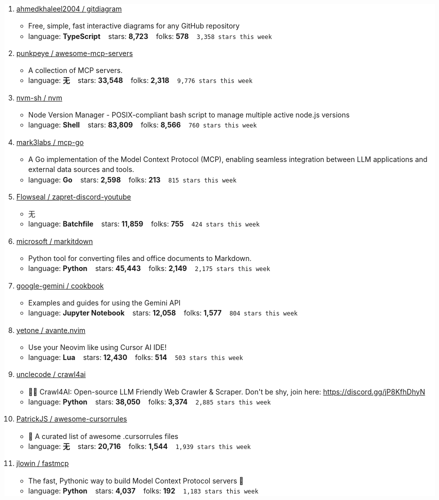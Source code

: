 1. [ahmedkhaleel2004 / gitdiagram](https://github.com/ahmedkhaleel2004/gitdiagram)
    - Free, simple, fast interactive diagrams for any GitHub repository
    - language: **TypeScript** &nbsp;&nbsp; stars: **8,723** &nbsp;&nbsp; folks: **578**  &nbsp;&nbsp; `3,358 stars this week`

1. [punkpeye / awesome-mcp-servers](https://github.com/punkpeye/awesome-mcp-servers)
    - A collection of MCP servers.
    - language: **无** &nbsp;&nbsp; stars: **33,548** &nbsp;&nbsp; folks: **2,318**  &nbsp;&nbsp; `9,776 stars this week`

1. [nvm-sh / nvm](https://github.com/nvm-sh/nvm)
    - Node Version Manager - POSIX-compliant bash script to manage multiple active node.js versions
    - language: **Shell** &nbsp;&nbsp; stars: **83,809** &nbsp;&nbsp; folks: **8,566**  &nbsp;&nbsp; `760 stars this week`

1. [mark3labs / mcp-go](https://github.com/mark3labs/mcp-go)
    - A Go implementation of the Model Context Protocol (MCP), enabling seamless integration between LLM applications and external data sources and tools.
    - language: **Go** &nbsp;&nbsp; stars: **2,598** &nbsp;&nbsp; folks: **213**  &nbsp;&nbsp; `815 stars this week`

1. [Flowseal / zapret-discord-youtube](https://github.com/Flowseal/zapret-discord-youtube)
    - 无
    - language: **Batchfile** &nbsp;&nbsp; stars: **11,859** &nbsp;&nbsp; folks: **755**  &nbsp;&nbsp; `424 stars this week`

1. [microsoft / markitdown](https://github.com/microsoft/markitdown)
    - Python tool for converting files and office documents to Markdown.
    - language: **Python** &nbsp;&nbsp; stars: **45,443** &nbsp;&nbsp; folks: **2,149**  &nbsp;&nbsp; `2,175 stars this week`

1. [google-gemini / cookbook](https://github.com/google-gemini/cookbook)
    - Examples and guides for using the Gemini API
    - language: **Jupyter Notebook** &nbsp;&nbsp; stars: **12,058** &nbsp;&nbsp; folks: **1,577**  &nbsp;&nbsp; `804 stars this week`

1. [yetone / avante.nvim](https://github.com/yetone/avante.nvim)
    - Use your Neovim like using Cursor AI IDE!
    - language: **Lua** &nbsp;&nbsp; stars: **12,430** &nbsp;&nbsp; folks: **514**  &nbsp;&nbsp; `503 stars this week`

1. [unclecode / crawl4ai](https://github.com/unclecode/crawl4ai)
    - 🚀🤖 Crawl4AI: Open-source LLM Friendly Web Crawler & Scraper. Don't be shy, join here: https://discord.gg/jP8KfhDhyN
    - language: **Python** &nbsp;&nbsp; stars: **38,050** &nbsp;&nbsp; folks: **3,374**  &nbsp;&nbsp; `2,885 stars this week`

1. [PatrickJS / awesome-cursorrules](https://github.com/PatrickJS/awesome-cursorrules)
    - 📄 A curated list of awesome .cursorrules files
    - language: **无** &nbsp;&nbsp; stars: **20,716** &nbsp;&nbsp; folks: **1,544**  &nbsp;&nbsp; `1,939 stars this week`

1. [jlowin / fastmcp](https://github.com/jlowin/fastmcp)
    - The fast, Pythonic way to build Model Context Protocol servers 🚀
    - language: **Python** &nbsp;&nbsp; stars: **4,037** &nbsp;&nbsp; folks: **192**  &nbsp;&nbsp; `1,183 stars this week`
